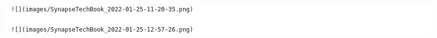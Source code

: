       ![](images/SynapseTechBook_2022-01-25-11-20-35.png)

      ![](images/SynapseTechBook_2022-01-25-12-57-26.png)
